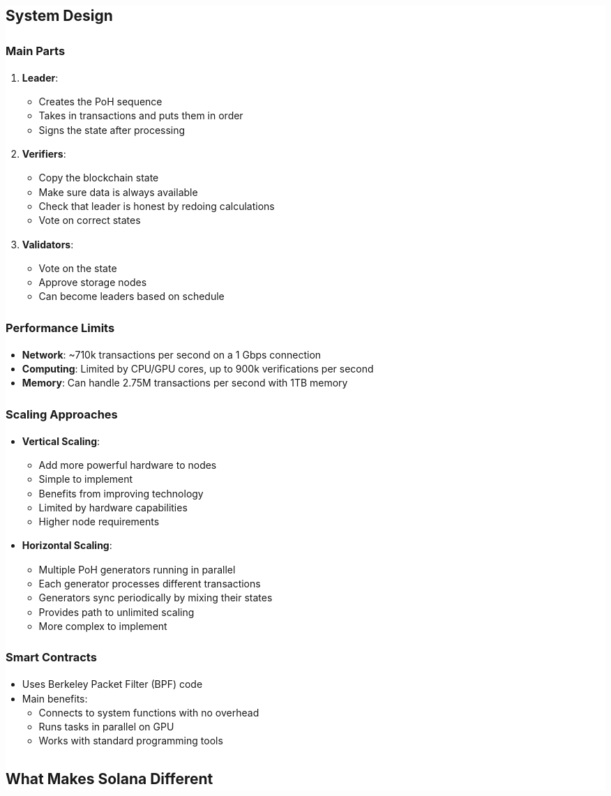 ## System Design

### Main Parts

1. **Leader**:
   - Creates the PoH sequence
   - Takes in transactions and puts them in order
   - Signs the state after processing

2. **Verifiers**:
   - Copy the blockchain state
   - Make sure data is always available
   - Check that leader is honest by redoing calculations
   - Vote on correct states

3. **Validators**:
   - Vote on the state
   - Approve storage nodes
   - Can become leaders based on schedule

### Performance Limits

- **Network**: ~710k transactions per second on a 1 Gbps connection
- **Computing**: Limited by CPU/GPU cores, up to 900k verifications per second
- **Memory**: Can handle 2.75M transactions per second with 1TB memory

### Scaling Approaches

- **Vertical Scaling**:
  - Add more powerful hardware to nodes
  - Simple to implement
  - Benefits from improving technology
  - Limited by hardware capabilities
  - Higher node requirements

- **Horizontal Scaling**:
  - Multiple PoH generators running in parallel
  - Each generator processes different transactions
  - Generators sync periodically by mixing their states
  - Provides path to unlimited scaling
  - More complex to implement

### Smart Contracts

- Uses Berkeley Packet Filter (BPF) code
- Main benefits:
  - Connects to system functions with no overhead
  - Runs tasks in parallel on GPU
  - Works with standard programming tools

## What Makes Solana Different
